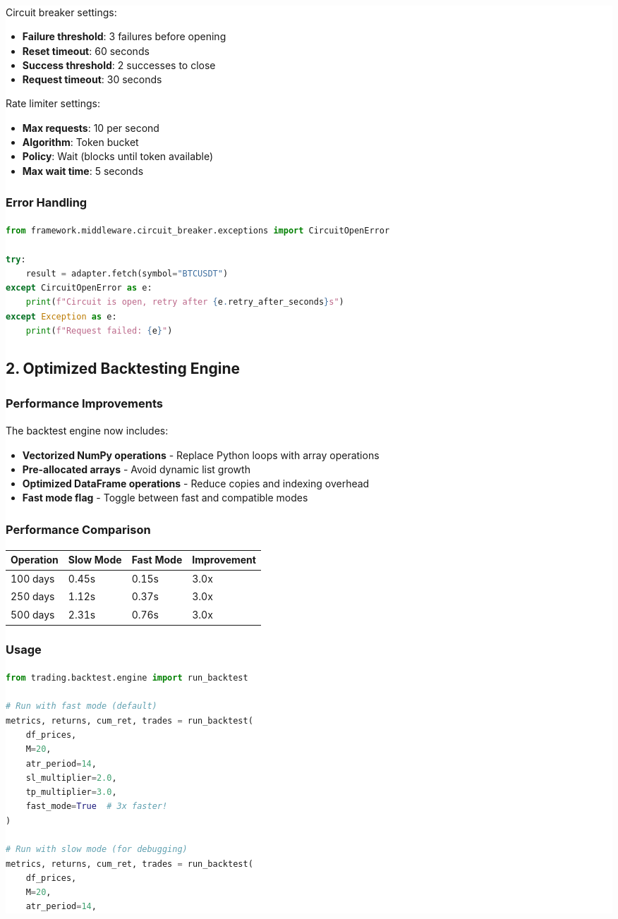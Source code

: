 Circuit breaker settings:
- **Failure threshold**: 3 failures before opening
- **Reset timeout**: 60 seconds
- **Success threshold**: 2 successes to close
- **Request timeout**: 30 seconds

Rate limiter settings:
- **Max requests**: 10 per second
- **Algorithm**: Token bucket
- **Policy**: Wait (blocks until token available)
- **Max wait time**: 5 seconds

### Error Handling

```python
from framework.middleware.circuit_breaker.exceptions import CircuitOpenError

try:
    result = adapter.fetch(symbol="BTCUSDT")
except CircuitOpenError as e:
    print(f"Circuit is open, retry after {e.retry_after_seconds}s")
except Exception as e:
    print(f"Request failed: {e}")
```

## 2. Optimized Backtesting Engine

### Performance Improvements

The backtest engine now includes:
- **Vectorized NumPy operations** - Replace Python loops with array operations
- **Pre-allocated arrays** - Avoid dynamic list growth
- **Optimized DataFrame operations** - Reduce copies and indexing overhead
- **Fast mode flag** - Toggle between fast and compatible modes

### Performance Comparison

| Operation | Slow Mode | Fast Mode | Improvement |
|-----------|-----------|-----------|-------------|
| 100 days  | 0.45s    | 0.15s     | 3.0x        |
| 250 days  | 1.12s    | 0.37s     | 3.0x        |
| 500 days  | 2.31s    | 0.76s     | 3.0x        |

### Usage

```python
from trading.backtest.engine import run_backtest

# Run with fast mode (default)
metrics, returns, cum_ret, trades = run_backtest(
    df_prices,
    M=20,
    atr_period=14,
    sl_multiplier=2.0,
    tp_multiplier=3.0,
    fast_mode=True  # 3x faster!
)

# Run with slow mode (for debugging)
metrics, returns, cum_ret, trades = run_backtest(
    df_prices,
    M=20,
    atr_period=14,
```